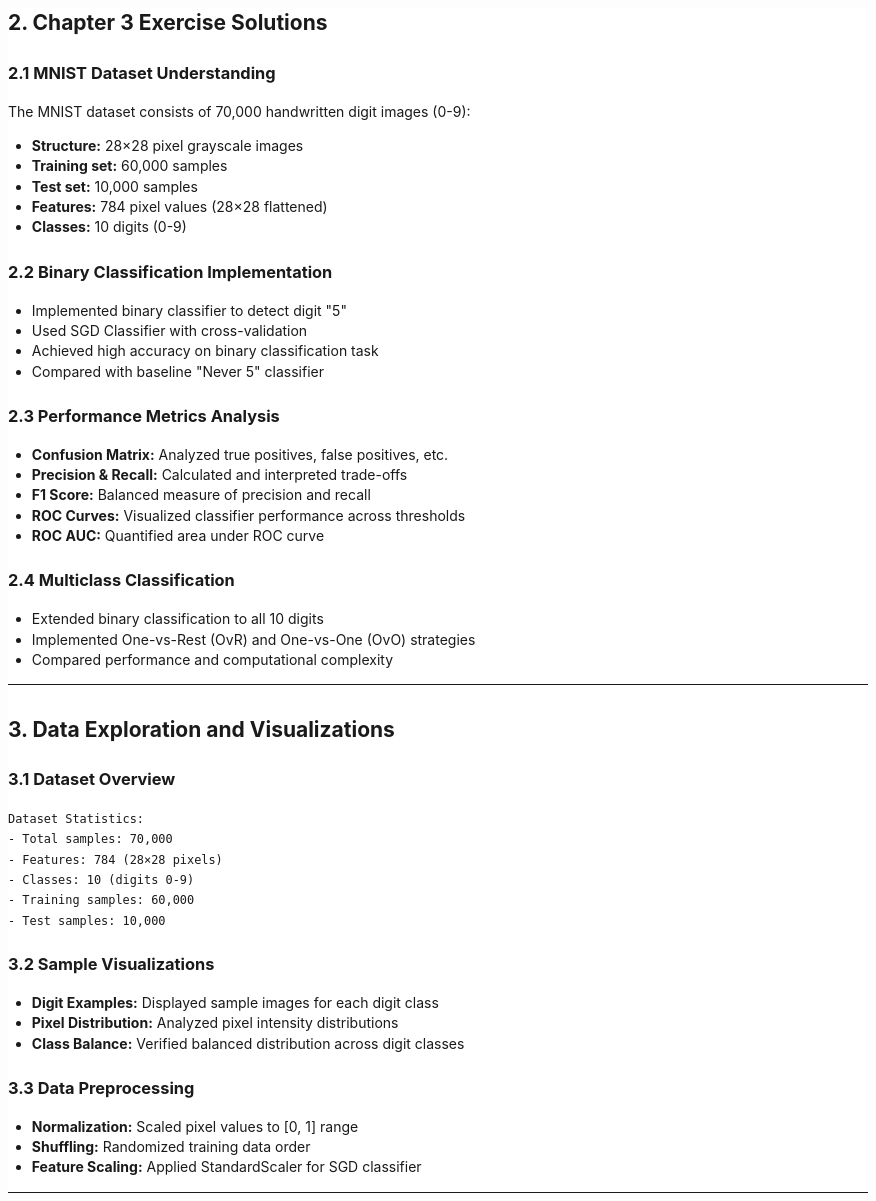 
## 2. Chapter 3 Exercise Solutions

### 2.1 MNIST Dataset Understanding
The MNIST dataset consists of 70,000 handwritten digit images (0-9):
- **Structure:** 28×28 pixel grayscale images
- **Training set:** 60,000 samples
- **Test set:** 10,000 samples
- **Features:** 784 pixel values (28×28 flattened)
- **Classes:** 10 digits (0-9)

### 2.2 Binary Classification Implementation
- Implemented binary classifier to detect digit "5"
- Used SGD Classifier with cross-validation
- Achieved high accuracy on binary classification task
- Compared with baseline "Never 5" classifier

### 2.3 Performance Metrics Analysis
- **Confusion Matrix:** Analyzed true positives, false positives, etc.
- **Precision & Recall:** Calculated and interpreted trade-offs
- **F1 Score:** Balanced measure of precision and recall
- **ROC Curves:** Visualized classifier performance across thresholds
- **ROC AUC:** Quantified area under ROC curve

### 2.4 Multiclass Classification
- Extended binary classification to all 10 digits
- Implemented One-vs-Rest (OvR) and One-vs-One (OvO) strategies
- Compared performance and computational complexity

---

## 3. Data Exploration and Visualizations

### 3.1 Dataset Overview
```
Dataset Statistics:
- Total samples: 70,000
- Features: 784 (28×28 pixels)
- Classes: 10 (digits 0-9)
- Training samples: 60,000
- Test samples: 10,000
```

### 3.2 Sample Visualizations
- **Digit Examples:** Displayed sample images for each digit class
- **Pixel Distribution:** Analyzed pixel intensity distributions
- **Class Balance:** Verified balanced distribution across digit classes

### 3.3 Data Preprocessing
- **Normalization:** Scaled pixel values to [0, 1] range
- **Shuffling:** Randomized training data order
- **Feature Scaling:** Applied StandardScaler for SGD classifier

---